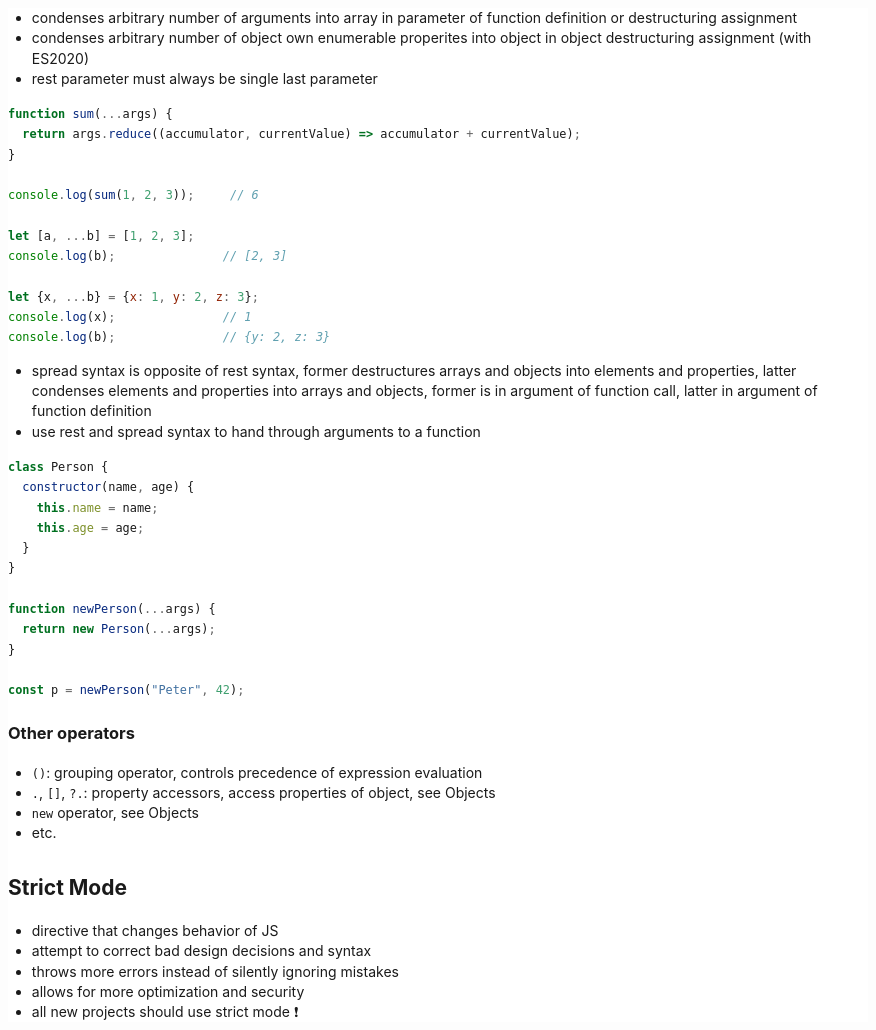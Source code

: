 - condenses arbitrary number of arguments into array in parameter of function definition or destructuring assignment
- condenses arbitrary number of object own enumerable properites into object in object destructuring assignment (with ES2020)
- rest parameter must always be single last parameter

```javascript
function sum(...args) {
  return args.reduce((accumulator, currentValue) => accumulator + currentValue);
}

console.log(sum(1, 2, 3));     // 6

let [a, ...b] = [1, 2, 3];
console.log(b);               // [2, 3]

let {x, ...b} = {x: 1, y: 2, z: 3};
console.log(x);               // 1
console.log(b);               // {y: 2, z: 3}
```

- spread syntax is opposite of rest syntax, former destructures arrays and objects into elements and properties, latter condenses elements and properties into arrays and objects, former is in argument of function call, latter in argument of function definition
- use rest and spread syntax to hand through arguments to a function

```javascript
class Person {
  constructor(name, age) {
    this.name = name;
    this.age = age;  
  }
}

function newPerson(...args) {
  return new Person(...args);
}

const p = newPerson("Peter", 42);
```

### Other operators

- `()`: grouping operator, controls precedence of expression evaluation
- `.`, `[]`, `?.`: property accessors, access properties of object, see Objects
- `new` operator, see Objects
- etc.



## Strict Mode

- directive that changes behavior of JS
- attempt to correct bad design decisions and syntax
- throws more errors instead of silently ignoring mistakes
- allows for more optimization and security
- all new projects should use strict mode ❗️

